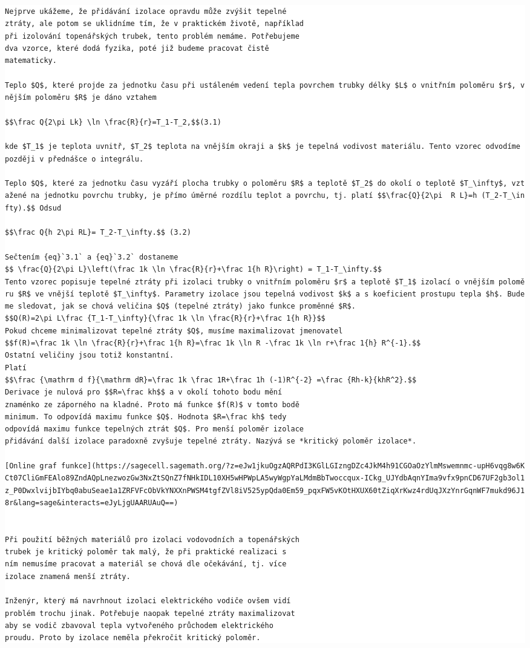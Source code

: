 ````{prf:algorithm} Příklad: kritická tloušťka izolace trubky
Nejprve ukážeme, že přidávání izolace opravdu může zvýšit tepelné
ztráty, ale potom se uklidníme tím, že v praktickém životě, například
při izolování topenářských trubek, tento problém nemáme. Potřebujeme
dva vzorce, které dodá fyzika, poté již budeme pracovat čistě
matematicky.

Teplo $Q$, které projde za jednotku času při ustáleném vedení tepla povrchem trubky délky $L$ o vnitřním poloměru $r$, vnějším poloměru $R$ je dáno vztahem 

$$\frac Q{2\pi Lk} \ln \frac{R}{r}=T_1-T_2,$$(3.1) 

kde $T_1$ je teplota uvnitř, $T_2$ teplota na vnějším okraji a $k$ je tepelná vodivost materiálu. Tento vzorec odvodíme později v přednášce o integrálu. 

Teplo $Q$, které za jednotku času vyzáří plocha trubky o poloměru $R$ a teplotě $T_2$ do okolí o teplotě $T_\infty$, vztažené na jednotku povrchu trubky, je přímo úměrné rozdílu teplot a povrchu, tj. platí $$\frac{Q}{2\pi  R L}=h (T_2-T_\infty).$$ Odsud

$$\frac Q{h 2\pi RL}= T_2-T_\infty.$$ (3.2)

Sečtením {eq}`3.1` a {eq}`3.2` dostaneme 
$$ \frac{Q}{2\pi L}\left(\frac 1k \ln \frac{R}{r}+\frac 1{h R}\right) = T_1-T_\infty.$$
Tento vzorec popisuje tepelné ztráty při izolaci trubky o vnitřním poloměru $r$ a teplotě $T_1$ izolací o vnějším poloměru $R$ ve vnější teplotě $T_\infty$. Parametry izolace jsou tepelná vodivost $k$ a s koeficient prostupu tepla $h$. Budeme sledovat, jak se chová veličina $Q$ (tepelné ztráty) jako funkce proměnné $R$. 
$$Q(R)=2\pi L\frac {T_1-T_\infty}{\frac 1k \ln \frac{R}{r}+\frac 1{h R}}$$
Pokud chceme minimalizovat tepelné ztráty $Q$, musíme maximalizovat jmenovatel
$$f(R)=\frac 1k \ln \frac{R}{r}+\frac 1{h R}=\frac 1k \ln R -\frac 1k \ln r+\frac 1{h} R^{-1}.$$
Ostatní veličiny jsou totiž konstantní. 
Platí 
$$\frac {\mathrm d f}{\mathrm dR}=\frac 1k \frac 1R+\frac 1h (-1)R^{-2} =\frac {Rh-k}{khR^2}.$$
Derivace je nulová pro $$R=\frac kh$$ a v okolí tohoto bodu mění
znaménko ze záporného na kladné. Proto má funkce $f(R)$ v tomto bodě
minimum. To odpovídá maximu funkce $Q$. Hodnota $R=\frac kh$ tedy
odpovídá maximu funkce tepelných ztrát $Q$. Pro menší poloměr izolace
přidávání další izolace paradoxně zvyšuje tepelné ztráty. Nazývá se *kritický poloměr izolace*.

[Online graf funkce](https://sagecell.sagemath.org/?z=eJw1jkuOgzAQRPdI3KGlLGIzngDZc4JkM4h91CGOaOzYlmMswemnmc-upH6vqg8w6KCt07CliGmFEAlo89ZndAQpLnezwozGw3NxZtSQnZ7fNHkIDL10XH5wHPWpLA5wyWgpYaLMdmBbTwoccqux-ICkg_UJYdbAqnYIma9vfx9pnCD67UF2gb3ol1z_P0DwxlvijbIYbq0abuSeae1a1ZRFVFcObVkYNXXnPWSM4tgfZVl8iV525ypQda0Em59_pqxFW5vKOtHXUX60tZiqXrKwz4rdUqJXzYnrGqnWF7mukd96J18r&lang=sage&interacts=eJyLjgUAARUAuQ==)


Při použití běžných materiálů pro izolaci vodovodních a topenářských
trubek je kritický poloměr tak malý, že při praktické realizaci s
ním nemusíme pracovat a materiál se chová dle očekávání, tj. více
izolace znamená menší ztráty.

Inženýr, který má navrhnout izolaci elektrického vodiče ovšem vidí
problém trochu jinak. Potřebuje naopak tepelné ztráty maximalizovat
aby se vodič zbavoval tepla vytvořeného průchodem elektrického
proudu. Proto by izolace neměla překročit kritický poloměr.

````
